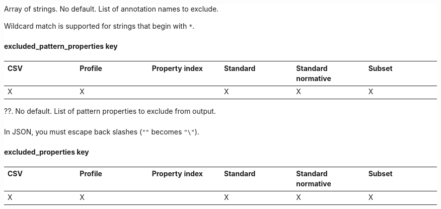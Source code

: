 Array of strings. No default. List of annotation names to exclude.

Wildcard match is supported for strings that begin with <code>\*</code>.

#### excluded_pattern_properties key

<table>
   <col width="16%">
   <col width="16%">
   <col width="16%">
   <col width="16%">
   <col width="16%">
   <col width="16%">
   <thead>
      <th align="left" valign="top">CSV</th>
      <th align="left" valign="top">Profile</th>
      <th align="left" valign="top">Property index</th>
      <th align="left" valign="top">Standard</th>
      <th align="left" valign="top">Standard normative</th>
      <th align="left" valign="top">Subset</th>
   </thead>
   <tbody>
      <td align="left" valign="top">X</td>
      <td align="left" valign="top">X</td>
      <td align="left" valign="top"></td>
      <td align="left" valign="top">X</td>
      <td align="left" valign="top">X</td>
      <td align="left" valign="top">X</td>
   </tbody>
</table>

??. No default. List of pattern properties to exclude from output.<br /><br />In JSON, you must escape back slashes (<code>"\"</code> becomes <code>"\\"</code>).

#### excluded_properties key

<table>
   <col width="16%">
   <col width="16%">
   <col width="16%">
   <col width="16%">
   <col width="16%">
   <col width="16%">
   <thead>
      <th align="left" valign="top">CSV</th>
      <th align="left" valign="top">Profile</th>
      <th align="left" valign="top">Property index</th>
      <th align="left" valign="top">Standard</th>
      <th align="left" valign="top">Standard normative</th>
      <th align="left" valign="top">Subset</th>
   </thead>
   <tbody>
      <td align="left" valign="top">X</td>
      <td align="left" valign="top">X</td>
      <td align="left" valign="top"></td>
      <td align="left" valign="top">X</td>
      <td align="left" valign="top">X</td>
      <td align="left" valign="top">X</td>
   </tbody>
</table>
